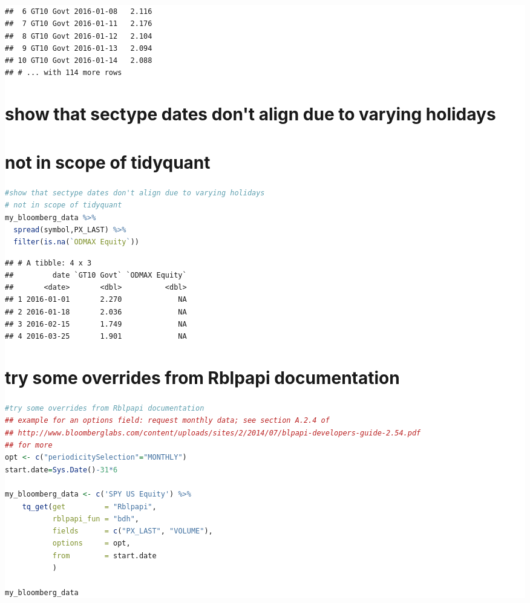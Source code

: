     ##  6 GT10 Govt 2016-01-08   2.116
    ##  7 GT10 Govt 2016-01-11   2.176
    ##  8 GT10 Govt 2016-01-12   2.104
    ##  9 GT10 Govt 2016-01-13   2.094
    ## 10 GT10 Govt 2016-01-14   2.088
    ## # ... with 114 more rows

show that sectype dates don't align due to varying holidays
===========================================================

not in scope of tidyquant
=========================

``` r
#show that sectype dates don't align due to varying holidays
# not in scope of tidyquant
my_bloomberg_data %>% 
  spread(symbol,PX_LAST) %>% 
  filter(is.na(`ODMAX Equity`))
```

    ## # A tibble: 4 x 3
    ##         date `GT10 Govt` `ODMAX Equity`
    ##       <date>       <dbl>          <dbl>
    ## 1 2016-01-01       2.270             NA
    ## 2 2016-01-18       2.036             NA
    ## 3 2016-02-15       1.749             NA
    ## 4 2016-03-25       1.901             NA

try some overrides from Rblpapi documentation
=============================================

``` r
#try some overrides from Rblpapi documentation
## example for an options field: request monthly data; see section A.2.4 of
## http://www.bloomberglabs.com/content/uploads/sites/2/2014/07/blpapi-developers-guide-2.54.pdf
## for more
opt <- c("periodicitySelection"="MONTHLY")
start.date=Sys.Date()-31*6

my_bloomberg_data <- c('SPY US Equity') %>%
    tq_get(get         = "Rblpapi",
           rblpapi_fun = "bdh",
           fields      = c("PX_LAST", "VOLUME"),
           options     = opt,
           from        = start.date
           )
           
my_bloomberg_data
```
